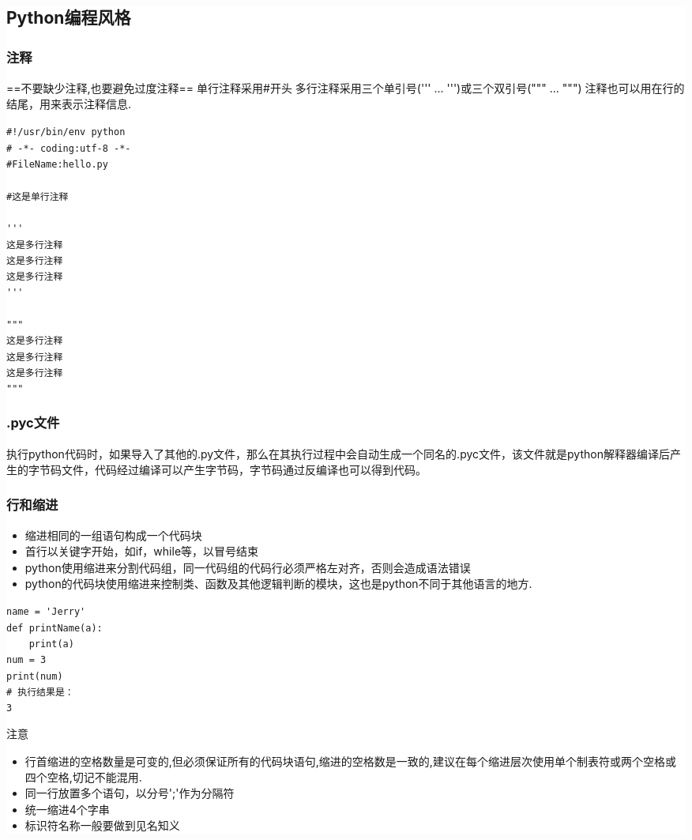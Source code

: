 
## Python编程风格

### 注释

==不要缺少注释,也要避免过度注释== 
单行注释采用#开头 
多行注释采用三个单引号(''' ... ''')或三个双引号(""" ... """) 
注释也可以用在行的结尾，用来表示注释信息.

```
#!/usr/bin/env python
# -*- coding:utf-8 -*-
#FileName:hello.py

#这是单行注释

'''
这是多行注释
这是多行注释
这是多行注释
'''

"""
这是多行注释
这是多行注释
这是多行注释
"""
```



### .pyc文件

执行python代码时，如果导入了其他的.py文件，那么在其执行过程中会自动生成一个同名的.pyc文件，该文件就是python解释器编译后产生的字节码文件，代码经过编译可以产生字节码，字节码通过反编译也可以得到代码。

### 行和缩进

- 缩进相同的一组语句构成一个代码块
- 首行以关键字开始，如if，while等，以冒号结束
- python使用缩进来分割代码组，同一代码组的代码行必须严格左对齐，否则会造成语法错误
- python的代码块使用缩进来控制类、函数及其他逻辑判断的模块，这也是python不同于其他语言的地方.

```
name = 'Jerry'
def printName(a):
    print(a)
num = 3
print(num)
# 执行结果是：
3
```

注意

- 行首缩进的空格数量是可变的,但必须保证所有的代码块语句,缩进的空格数是一致的,建议在每个缩进层次使用单个制表符或两个空格或四个空格,切记不能混用.
- 同一行放置多个语句，以分号';'作为分隔符
- 统一缩进4个字串
- 标识符名称一般要做到见名知义

 